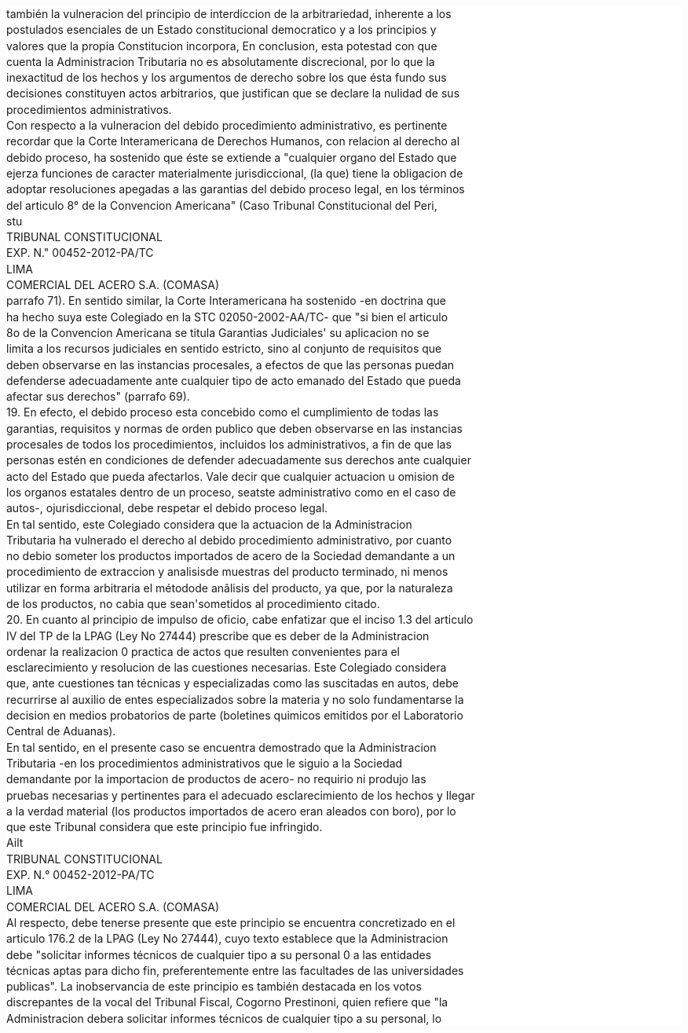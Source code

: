 también la vulneracion del principio de interdiccion de la arbitrariedad, inherente a los  
postulados esenciales de un Estado constitucional democratico y a los principios y  
valores que la propia Constitucion incorpora, En conclusion, esta potestad con que  
cuenta la Administracion Tributaria no es absolutamente discrecional, por lo que la  
inexactitud de los hechos y los argumentos de derecho sobre los que ésta fundo sus  
decisiones constituyen actos arbitrarios, que justifican que se declare la nulidad de sus  
procedimientos administrativos.  
Con respecto a la vulneracion del debido procedimiento administrativo, es pertinente  
recordar que la Corte Interamericana de Derechos Humanos, con relacion al derecho al  
debido proceso, ha sostenido que éste se extiende a "cualquier organo del Estado que  
ejerza funciones de caracter materialmente jurisdiccional, (la que) tiene la obligacion de  
adoptar resoluciones apegadas a las garantias del debido proceso legal, en los términos  
del articulo 8° de la Convencion Americana" (Caso Tribunal Constitucional del Peri,  
stu  
TRIBUNAL CONSTITUCIONAL  
EXP. N." 00452-2012-PA/TC  
LIMA  
COMERCIAL DEL ACERO S.A. (COMASA)  
parrafo 71). En sentido similar, la Corte Interamericana ha sostenido -en doctrina que  
ha hecho suya este Colegiado en la STC 02050-2002-AA/TC- que "si bien el articulo  
8o de la Convencion Americana se titula Garantias Judiciales' su aplicacion no se  
limita a los recursos judiciales en sentido estricto, sino al conjunto de requisitos que  
deben observarse en las instancias procesales, a efectos de que las personas puedan  
defenderse adecuadamente ante cualquier tipo de acto emanado del Estado que pueda  
afectar sus derechos" (parrafo 69).  
19. En efecto, el debido proceso esta concebido como el cumplimiento de todas las  
garantias, requisitos y normas de orden publico que deben observarse en las instancias  
procesales de todos los procedimientos, incluidos los administrativos, a fin de que las  
personas estén en condiciones de defender adecuadamente sus derechos ante cualquier  
acto del Estado que pueda afectarlos. Vale decir que cualquier actuacion u omision de  
los organos estatales dentro de un proceso, seatste administrativo como en el caso de  
autos-, ojurisdiccional, debe respetar el debido proceso legal.  
En tal sentido, este Colegiado considera que la actuacion de la Administracion  
Tributaria ha vulnerado el derecho al debido procedimiento administrativo, por cuanto  
no debio someter los productos importados de acero de la Sociedad demandante a un  
procedimiento de extraccion y analisisde muestras del producto terminado, ni menos  
utilizar en forma arbitraria el métodode anâlisis del producto, ya que, por la naturaleza  
de los productos, no cabia que sean'sometidos al procedimiento citado.  
20. En cuanto al principio de impulso de oficio, cabe enfatizar que el inciso 1.3 del articulo  
IV del TP de la LPAG (Ley No 27444) prescribe que es deber de la Administracion  
ordenar la realizacion 0 practica de actos que resulten convenientes para el  
esclarecimiento y resolucion de las cuestiones necesarias. Este Colegiado considera  
que, ante cuestiones tan técnicas y especializadas como las suscitadas en autos, debe  
recurrirse al auxilio de entes especializados sobre la materia y no solo fundamentarse la  
decision en medios probatorios de parte (boletines quimicos emitidos por el Laboratorio  
Central de Aduanas).  
En tal sentido, en el presente caso se encuentra demostrado que la Administracion  
Tributaria -en los procedimientos administrativos que le siguio a la Sociedad  
demandante por la importacion de productos de acero- no requirio ni produjo las  
pruebas necesarias y pertinentes para el adecuado esclarecimiento de los hechos y Ilegar  
a la verdad material (los productos importados de acero eran aleados con boro), por lo  
que este Tribunal considera que este principio fue infringido.  
Ailt  
TRIBUNAL CONSTITUCIONAL  
EXP. N.° 00452-2012-PA/TC  
LIMA  
COMERCIAL DEL ACERO S.A. (COMASA)  
Al respecto, debe tenerse presente que este principio se encuentra concretizado en el  
articulo 176.2 de la LPAG (Ley No 27444), cuyo texto establece que la Administracion  
debe "solicitar informes técnicos de cualquier tipo a su personal 0 a las entidades  
técnicas aptas para dicho fin, preferentemente entre las facultades de las universidades  
publicas". La inobservancia de este principio es también destacada en los votos  
discrepantes de la vocal del Tribunal Fiscal, Cogorno Prestinoni, quien refiere que "la  
Administracion debera solicitar informes técnicos de cualquier tipo a su personal, lo  
